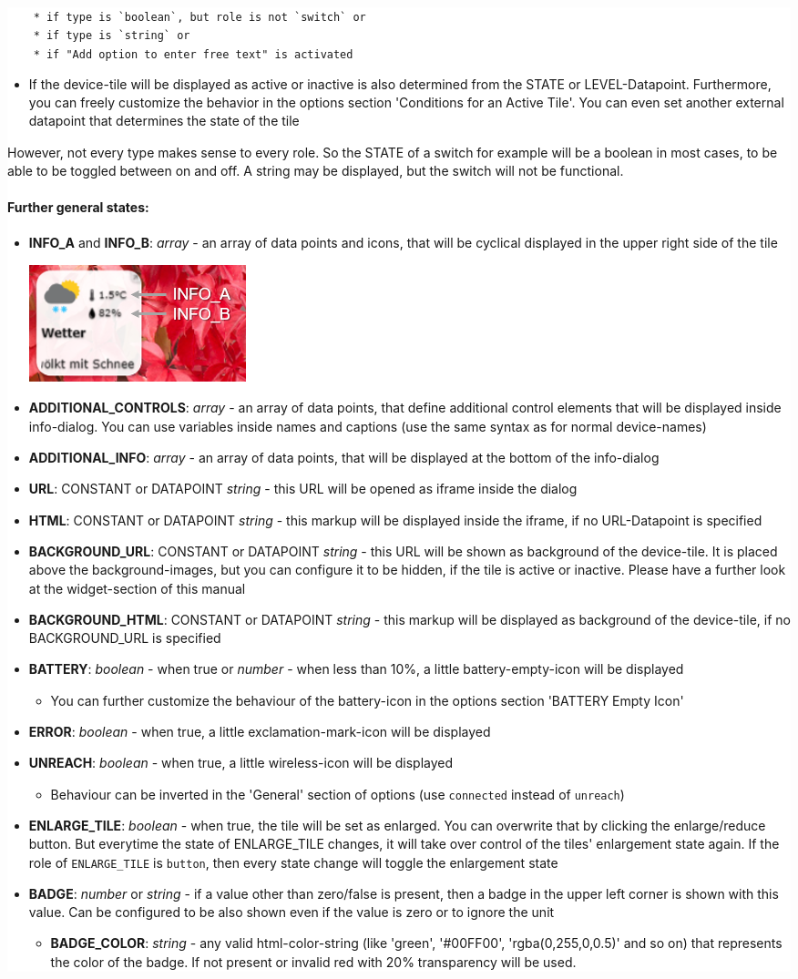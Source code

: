 		* if type is `boolean`, but role is not `switch` or
		* if type is `string` or
		* if "Add option to enter free text" is activated
* If the device-tile will be displayed as active or inactive is also determined from the STATE or LEVEL-Datapoint. Furthermore, you can freely customize the behavior in the options section 'Conditions for an Active Tile'. You can even set another external datapoint that determines the state of the tile

However, not every type makes sense to every role. So the STATE of a switch for example will be a boolean in most cases, to be able to be toggled between on and off. A string may be displayed, but the switch will not be functional.

#### Further general states:
* **INFO_A** and **INFO_B**: *array* - an array of data points and icons, that will be cyclical displayed in the upper right side of the tile

    ![INFO_A and INFO_B](img/info_a_info_b.png)
* **ADDITIONAL_CONTROLS**: *array* - an array of data points, that define additional control elements that will be displayed inside info-dialog. You can use variables inside names and captions (use the same syntax as for normal device-names)
* **ADDITIONAL_INFO**: *array* - an array of data points, that will be displayed at the bottom of the info-dialog
* **URL**: CONSTANT or DATAPOINT *string* - this URL will be opened as iframe inside the dialog
* **HTML**: CONSTANT or DATAPOINT *string* - this markup will be displayed inside the iframe, if no URL-Datapoint is specified
* **BACKGROUND_URL**: CONSTANT or DATAPOINT *string* - this URL will be shown as background of the device-tile. It is placed above the background-images, but you can configure it to be hidden, if the tile is active or inactive. Please have a further look at the widget-section of this manual
* **BACKGROUND_HTML**: CONSTANT or DATAPOINT *string* - this markup will be displayed as background of the device-tile, if no BACKGROUND_URL is specified
* **BATTERY**: *boolean* - when true or *number* - when less than 10%, a little battery-empty-icon will be displayed
    * You can further customize the behaviour of the battery-icon in the options section 'BATTERY Empty Icon'
* **ERROR**: *boolean* - when true, a little exclamation-mark-icon will be displayed
* **UNREACH**: *boolean* - when true, a little wireless-icon will be displayed
    * Behaviour can be inverted in the 'General' section of options (use `connected` instead of `unreach`)
* **ENLARGE_TILE**: *boolean* - when true, the tile will be set as enlarged. You can overwrite that by clicking the enlarge/reduce button. But everytime the state of ENLARGE_TILE changes, it will take over control of the tiles' enlargement state again. If the role of `ENLARGE_TILE` is `button`, then every state change will toggle the enlargement state
* **BADGE**: *number* or *string* - if a value other than zero/false is present, then a badge in the upper left corner is shown with this value. Can be configured to be also shown even if the value is zero or to ignore the unit
    * **BADGE_COLOR**: *string* - any valid html-color-string (like 'green', '#00FF00', 'rgba(0,255,0,0.5)' and so on) that represents the color of the badge. If not present or invalid red with 20% transparency will be used.
